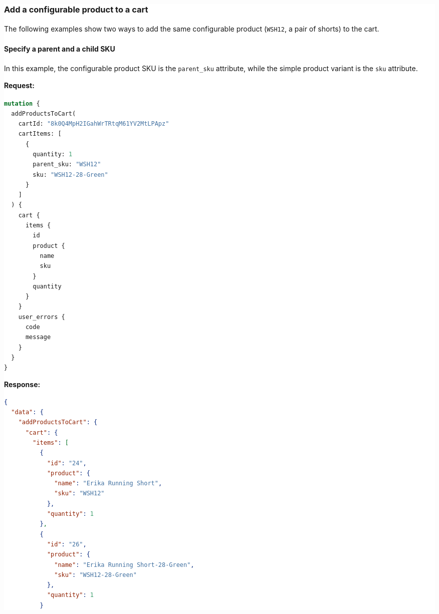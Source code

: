 ### Add a configurable product to a cart

The following examples show two ways to add the same configurable product (`WSH12`, a pair of shorts) to the cart.

#### Specify a parent and a child SKU

In this example, the configurable product SKU is the `parent_sku` attribute, while the simple product variant is the `sku` attribute.

**Request:**

```graphql
mutation {
  addProductsToCart(
    cartId: "8k0Q4MpH2IGahWrTRtqM61YV2MtLPApz"
    cartItems: [
      {
        quantity: 1
        parent_sku: "WSH12"
        sku: "WSH12-28-Green"
      }
    ]
  ) {
    cart {
      items {
        id
        product {
          name
          sku
        }
        quantity
      }
    }
    user_errors {
      code
      message
    }
  }
}
```

**Response:**

```json
{
  "data": {
    "addProductsToCart": {
      "cart": {
        "items": [
          {
            "id": "24",
            "product": {
              "name": "Erika Running Short",
              "sku": "WSH12"
            },
            "quantity": 1
          },
          {
            "id": "26",
            "product": {
              "name": "Erika Running Short-28-Green",
              "sku": "WSH12-28-Green"
            },
            "quantity": 1
          }
```